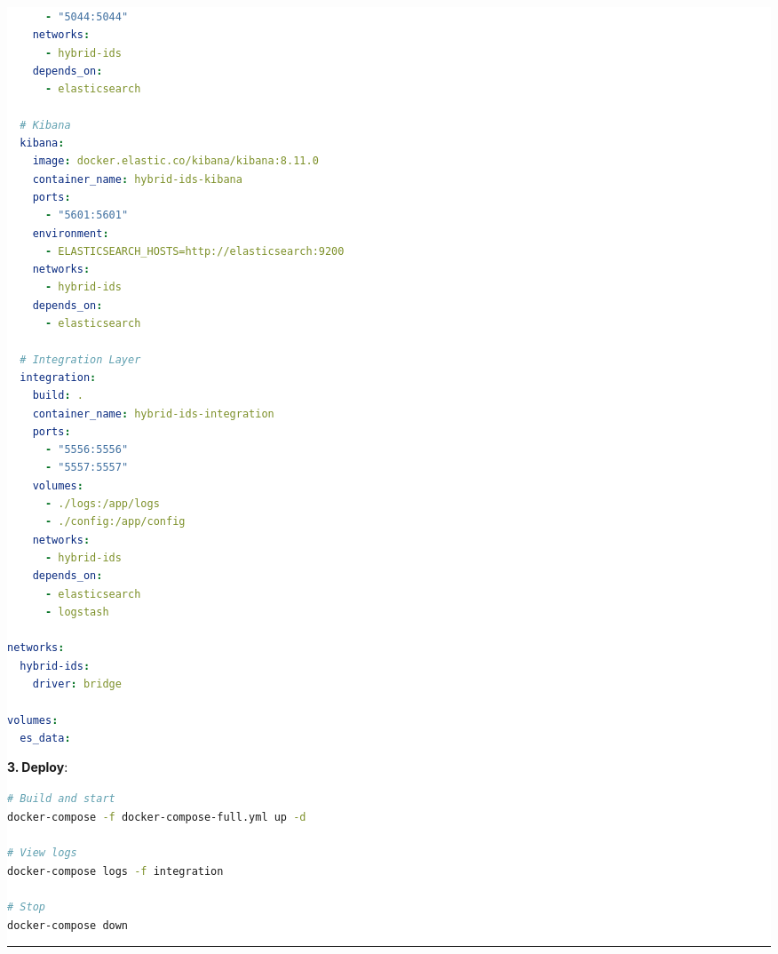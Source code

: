 ```yaml
      - "5044:5044"
    networks:
      - hybrid-ids
    depends_on:
      - elasticsearch

  # Kibana
  kibana:
    image: docker.elastic.co/kibana/kibana:8.11.0
    container_name: hybrid-ids-kibana
    ports:
      - "5601:5601"
    environment:
      - ELASTICSEARCH_HOSTS=http://elasticsearch:9200
    networks:
      - hybrid-ids
    depends_on:
      - elasticsearch

  # Integration Layer
  integration:
    build: .
    container_name: hybrid-ids-integration
    ports:
      - "5556:5556"
      - "5557:5557"
    volumes:
      - ./logs:/app/logs
      - ./config:/app/config
    networks:
      - hybrid-ids
    depends_on:
      - elasticsearch
      - logstash

networks:
  hybrid-ids:
    driver: bridge

volumes:
  es_data:
```

**3. Deploy**:

```bash
# Build and start
docker-compose -f docker-compose-full.yml up -d

# View logs
docker-compose logs -f integration

# Stop
docker-compose down
```

---